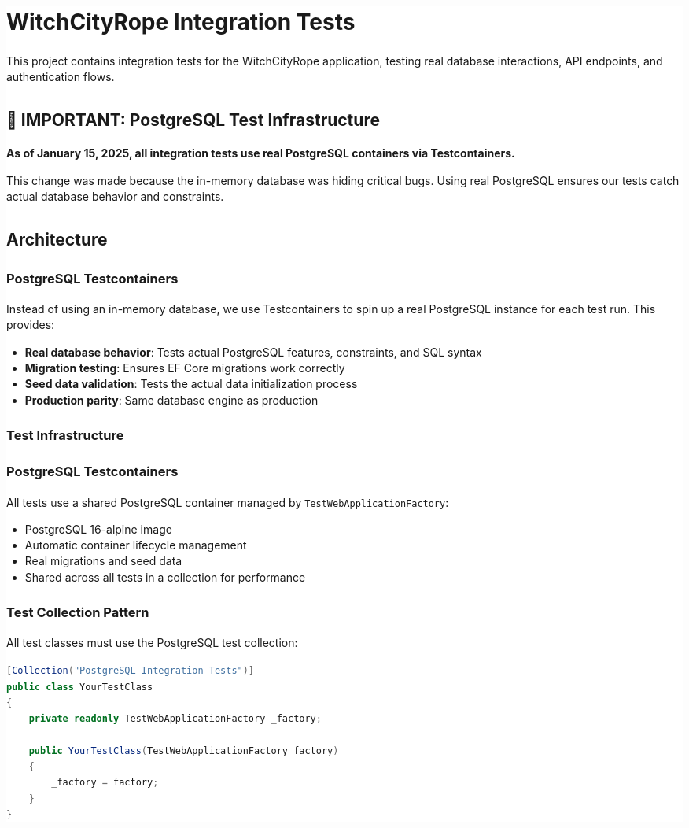 # WitchCityRope Integration Tests

This project contains integration tests for the WitchCityRope application, testing real database interactions, API endpoints, and authentication flows.

## 🚨 IMPORTANT: PostgreSQL Test Infrastructure

**As of January 15, 2025, all integration tests use real PostgreSQL containers via Testcontainers.**

This change was made because the in-memory database was hiding critical bugs. Using real PostgreSQL ensures our tests catch actual database behavior and constraints.

## Architecture

### PostgreSQL Testcontainers
Instead of using an in-memory database, we use Testcontainers to spin up a real PostgreSQL instance for each test run. This provides:

- **Real database behavior**: Tests actual PostgreSQL features, constraints, and SQL syntax
- **Migration testing**: Ensures EF Core migrations work correctly
- **Seed data validation**: Tests the actual data initialization process
- **Production parity**: Same database engine as production

### Test Infrastructure

### PostgreSQL Testcontainers

All tests use a shared PostgreSQL container managed by `TestWebApplicationFactory`:
- PostgreSQL 16-alpine image
- Automatic container lifecycle management
- Real migrations and seed data
- Shared across all tests in a collection for performance

### Test Collection Pattern

All test classes must use the PostgreSQL test collection:

```csharp
[Collection("PostgreSQL Integration Tests")]
public class YourTestClass
{
    private readonly TestWebApplicationFactory _factory;
    
    public YourTestClass(TestWebApplicationFactory factory)
    {
        _factory = factory;
    }
}
```
